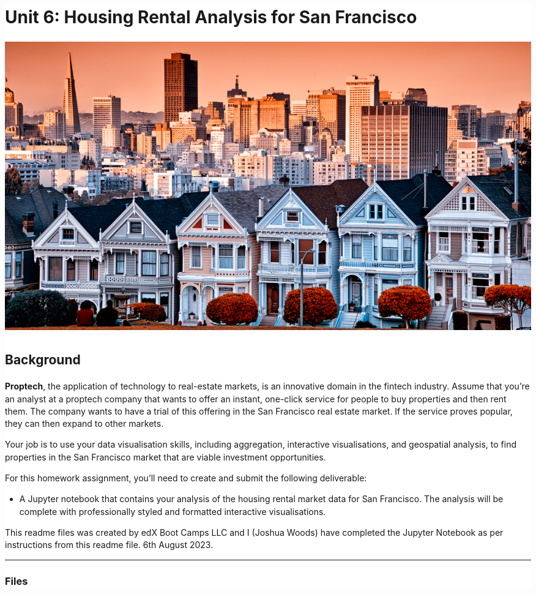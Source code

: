 # Unit 6: Housing Rental Analysis for San Francisco

![Decorative image.](Images/6-4-challenge-image.png)

## Background

**Proptech**, the application of technology to real-estate markets, is an innovative domain in the fintech industry. Assume that you’re an analyst at a proptech company that wants to offer an instant, one-click service for people to buy properties and then rent them. The company wants to have a trial of this offering in the San Francisco real estate market. If the service proves popular, they can then expand to other markets.

Your job is to use your data visualisation skills, including aggregation, interactive visualisations, and geospatial analysis, to find properties in the San Francisco market that are viable investment opportunities.

For this homework assignment, you’ll need to create and submit the following deliverable:

* A Jupyter notebook that contains your analysis of the housing rental market data for San Francisco. The analysis will be complete with professionally styled and formatted interactive visualisations.

This readme files was created by edX Boot Camps LLC and I (Joshua Woods) have completed the Jupyter Notebook as per instructions from this readme file. 6th August 2023. 

---

### Files
